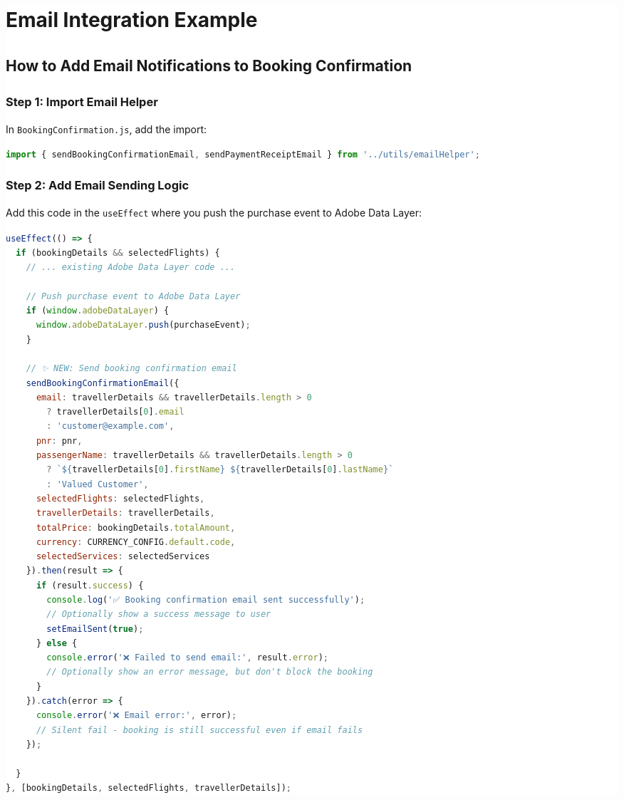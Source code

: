 # Email Integration Example

## How to Add Email Notifications to Booking Confirmation

### Step 1: Import Email Helper

In `BookingConfirmation.js`, add the import:

```javascript
import { sendBookingConfirmationEmail, sendPaymentReceiptEmail } from '../utils/emailHelper';
```

### Step 2: Add Email Sending Logic

Add this code in the `useEffect` where you push the purchase event to Adobe Data Layer:

```javascript
useEffect(() => {
  if (bookingDetails && selectedFlights) {
    // ... existing Adobe Data Layer code ...

    // Push purchase event to Adobe Data Layer
    if (window.adobeDataLayer) {
      window.adobeDataLayer.push(purchaseEvent);
    }

    // ✨ NEW: Send booking confirmation email
    sendBookingConfirmationEmail({
      email: travellerDetails && travellerDetails.length > 0 
        ? travellerDetails[0].email 
        : 'customer@example.com',
      pnr: pnr,
      passengerName: travellerDetails && travellerDetails.length > 0
        ? `${travellerDetails[0].firstName} ${travellerDetails[0].lastName}`
        : 'Valued Customer',
      selectedFlights: selectedFlights,
      travellerDetails: travellerDetails,
      totalPrice: bookingDetails.totalAmount,
      currency: CURRENCY_CONFIG.default.code,
      selectedServices: selectedServices
    }).then(result => {
      if (result.success) {
        console.log('✅ Booking confirmation email sent successfully');
        // Optionally show a success message to user
        setEmailSent(true);
      } else {
        console.error('❌ Failed to send email:', result.error);
        // Optionally show an error message, but don't block the booking
      }
    }).catch(error => {
      console.error('❌ Email error:', error);
      // Silent fail - booking is still successful even if email fails
    });

  }
}, [bookingDetails, selectedFlights, travellerDetails]);
```
